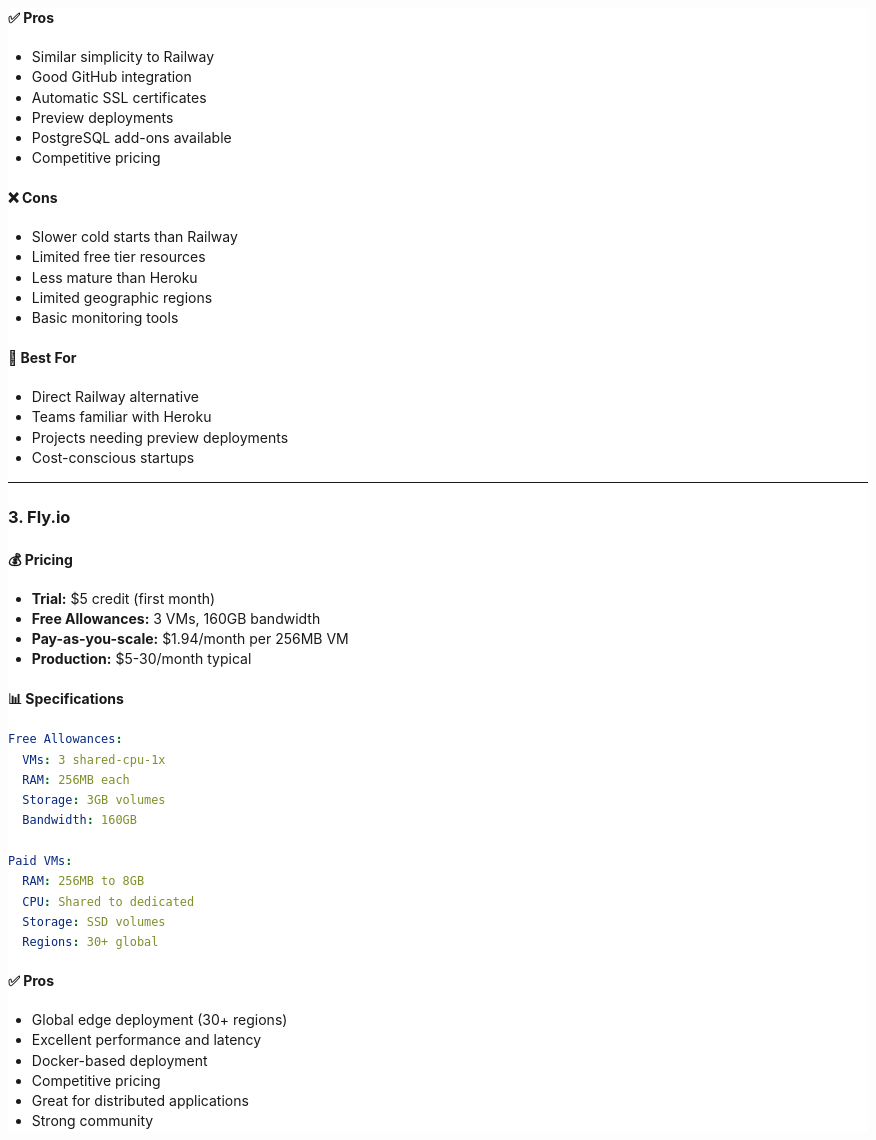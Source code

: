 #### ✅ Pros
- Similar simplicity to Railway
- Good GitHub integration
- Automatic SSL certificates
- Preview deployments
- PostgreSQL add-ons available
- Competitive pricing

#### ❌ Cons
- Slower cold starts than Railway
- Limited free tier resources
- Less mature than Heroku
- Limited geographic regions
- Basic monitoring tools

#### 🎯 Best For
- Direct Railway alternative
- Teams familiar with Heroku
- Projects needing preview deployments
- Cost-conscious startups

---

### 3. Fly.io
#### 💰 Pricing
- **Trial:** $5 credit (first month)
- **Free Allowances:** 3 VMs, 160GB bandwidth
- **Pay-as-you-scale:** $1.94/month per 256MB VM
- **Production:** $5-30/month typical

#### 📊 Specifications
```yaml
Free Allowances:
  VMs: 3 shared-cpu-1x
  RAM: 256MB each
  Storage: 3GB volumes
  Bandwidth: 160GB
  
Paid VMs:
  RAM: 256MB to 8GB
  CPU: Shared to dedicated
  Storage: SSD volumes
  Regions: 30+ global
```

#### ✅ Pros
- Global edge deployment (30+ regions)
- Excellent performance and latency
- Docker-based deployment
- Competitive pricing
- Great for distributed applications
- Strong community

